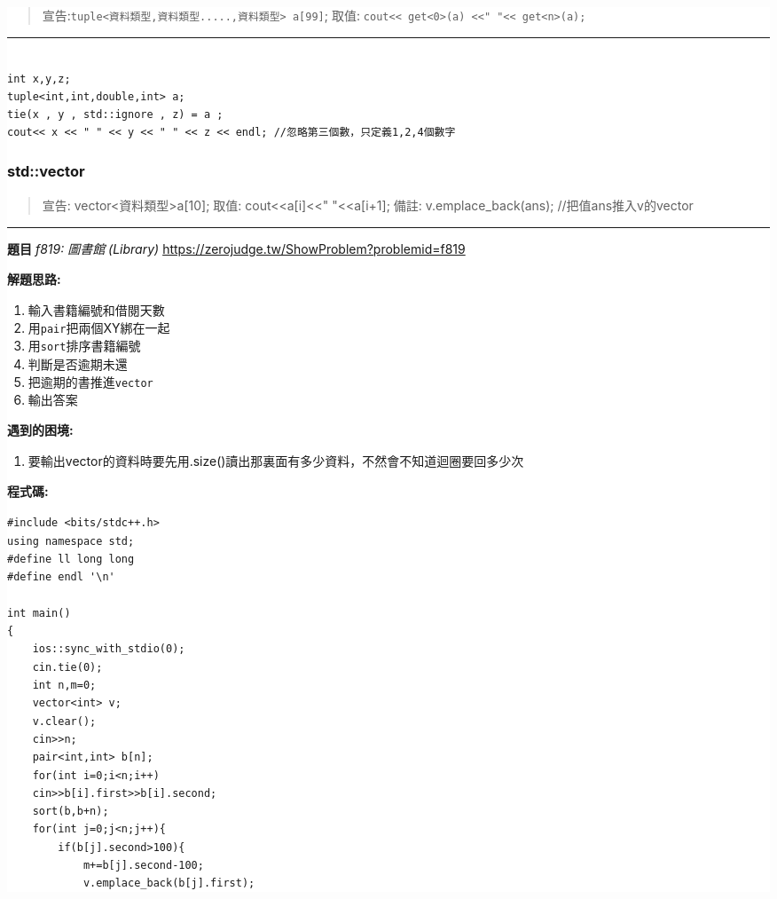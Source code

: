 > 宣告:`tuple<資料類型,資料類型.....,資料類型> a[99]`;
> 取值: `cout<< get<0>(a) <<" "<< get<n>(a);`


---

```cpp=

int x,y,z;
tuple<int,int,double,int> a;
tie(x , y , std::ignore , z) = a ;
cout<< x << " " << y << " " << z << endl; //忽略第三個數，只定義1,2,4個數字
```                      

    





### std::vector

> 宣告: vector<資料類型>a[10];
> 取值: cout<<a[i]<<" "<<a[i+1];
> 備註: v.emplace_back(ans); //把值ans推入v的vector 


---

**題目**
*f819: 圖書館 (Library)*
https://zerojudge.tw/ShowProblem?problemid=f819

**解題思路:**
1. 輸入書籍編號和借閱天數
2. 用`pair`把兩個XY綁在一起
3. 用`sort`排序書籍編號
4. 判斷是否逾期未還
5. 把逾期的書推進`vector`
6. 輸出答案


**遇到的困境:**
1. 要輸出vector的資料時要先用.size()讀出那裏面有多少資料，不然會不知道迴圈要回多少次



**程式碼:**



```cpp=
#include <bits/stdc++.h>
using namespace std;
#define ll long long
#define endl '\n'

int main()
{
    ios::sync_with_stdio(0);
    cin.tie(0);
    int n,m=0;
    vector<int> v;
    v.clear();
    cin>>n;
    pair<int,int> b[n];
    for(int i=0;i<n;i++)
    cin>>b[i].first>>b[i].second;
    sort(b,b+n);
    for(int j=0;j<n;j++){
        if(b[j].second>100){
            m+=b[j].second-100;
            v.emplace_back(b[j].first);
```